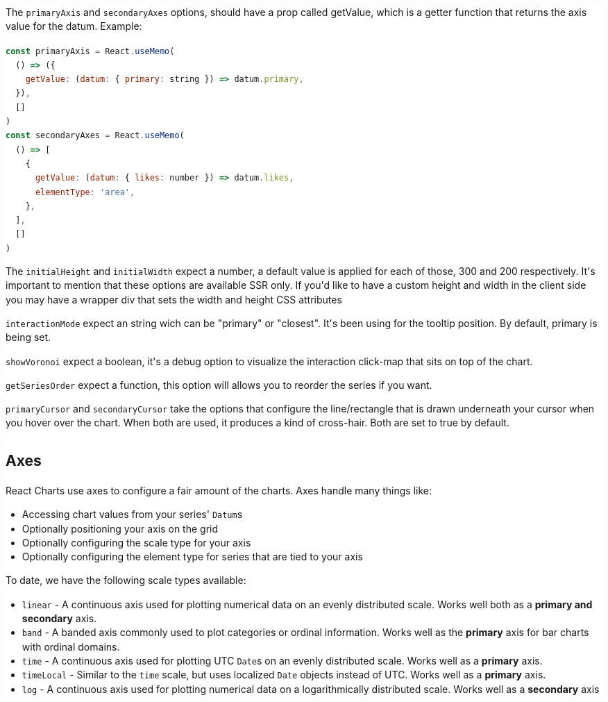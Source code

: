 The `primaryAxis` and `secondaryAxes` options, should have a prop called getValue, which is a getter function that returns the axis value for the datum. Example:

```javascript
const primaryAxis = React.useMemo(
  () => ({
    getValue: (datum: { primary: string }) => datum.primary,
  }),
  []
)
const secondaryAxes = React.useMemo(
  () => [
    {
      getValue: (datum: { likes: number }) => datum.likes,
      elementType: 'area',
    },
  ],
  []
)
```

The `initialHeight` and `initialWidth` expect a number, a default value is applied for each of those, 300 and 200 respectively. It's important to mention that these options are available SSR only.
If you'd like to have a custom height and width in the client side you may have a wrapper div that sets the width and height CSS attributes

`interactionMode` expect an string wich can be "primary" or "closest". It's been using for the tooltip position. By default, primary is being set.

`showVoronoi` expect a boolean, it's a debug option to visualize the interaction click-map that sits on top of the chart.

`getSeriesOrder` expect a function, this option will allows you to reorder the series if you want.

`primaryCursor` and `secondaryCursor` take the options that configure the line/rectangle that is drawn underneath your cursor when you hover over the chart. When both are used, it produces a kind of cross-hair. Both are set to true by default.

## Axes

React Charts use axes to configure a fair amount of the charts. Axes handle many things like:

- Accessing chart values from your series' `Datum`s
- Optionally positioning your axis on the grid
- Optionally configuring the scale type for your axis
- Optionally configuring the element type for series that are tied to your axis

To date, we have the following scale types available:

- `linear` - A continuous axis used for plotting numerical data on an evenly distributed scale. Works well both as a **primary and secondary** axis.
- `band` - A banded axis commonly used to plot categories or ordinal information. Works well as the **primary** axis for bar charts with ordinal domains.
- `time` - A continuous axis used for plotting UTC `Date`s on an evenly distributed scale. Works well as a **primary** axis.
- `timeLocal` - Similar to the `time` scale, but uses localized `Date` objects instead of UTC. Works well as a **primary** axis.
- `log` - A continuous axis used for plotting numerical data on a logarithmically distributed scale. Works well as a **secondary** axis
